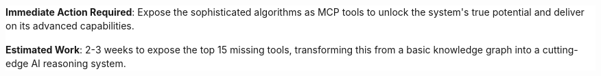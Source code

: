 **Immediate Action Required**: Expose the sophisticated algorithms as MCP tools to unlock the system's true potential and deliver on its advanced capabilities.

**Estimated Work**: 2-3 weeks to expose the top 15 missing tools, transforming this from a basic knowledge graph into a cutting-edge AI reasoning system.